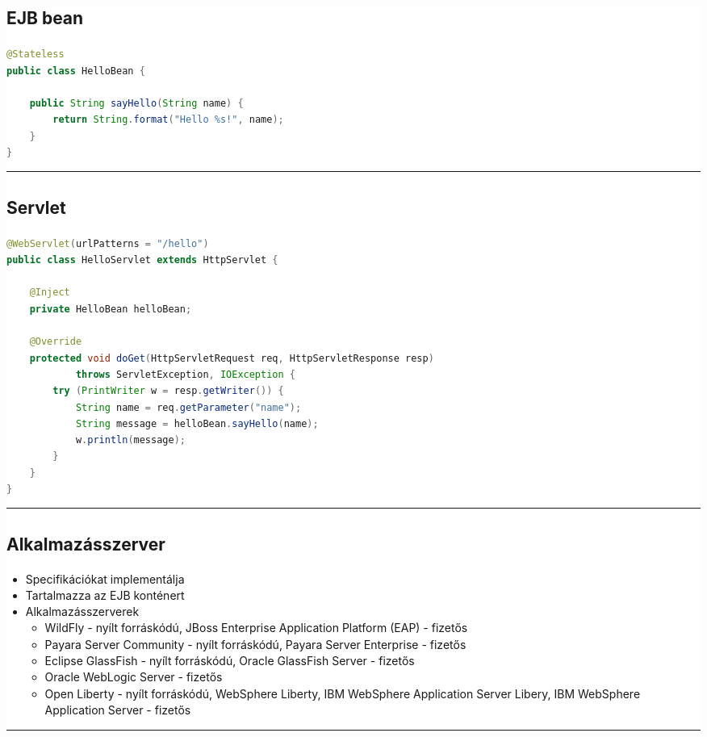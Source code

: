 
## EJB bean

```java
@Stateless
public class HelloBean {

    public String sayHello(String name) {
        return String.format("Hello %s!", name);
    }
}
```

---

## Servlet

```java
@WebServlet(urlPatterns = "/hello")
public class HelloServlet extends HttpServlet {

    @Inject
    private HelloBean helloBean;

    @Override
    protected void doGet(HttpServletRequest req, HttpServletResponse resp)
            throws ServletException, IOException {
        try (PrintWriter w = resp.getWriter()) {
            String name = req.getParameter("name");
            String message = helloBean.sayHello(name);
            w.println(message);
        }
    }
}
```

---

## Alkalmazásszerver

* Specifikációkat implementálja
* Tartalmazza az EJB konténert
* Alkalmazásszerverek
  * WildFly - nyílt forráskódú, JBoss Enterprise Application Platform (EAP) - fizetős
  * Payara Server Community - nyílt forráskódú, Payara Server Enterprise - fizetős
  * Eclipse GlassFish - nyílt forráskódú, Oracle GlassFish Server - fizetős
  * Oracle WebLogic Server - fizetős
  * Open Liberty - nyílt forráskódú, WebSphere Liberty, IBM WebSphere Application Server Libery, IBM WebSphere Application Server - fizetős

---
